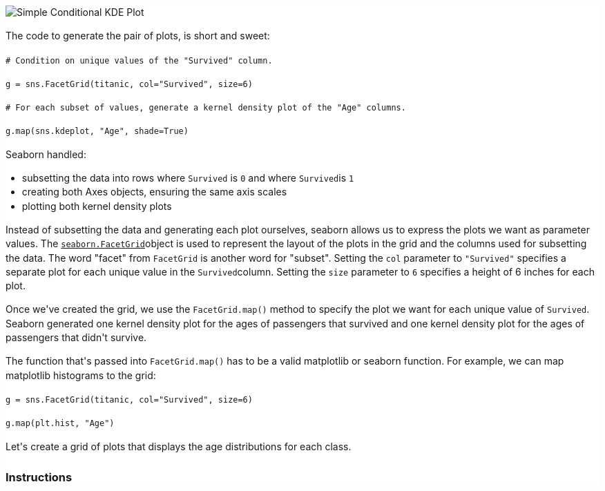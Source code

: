 ![Simple Conditional KDE Plot](https://s3.amazonaws.com/dq-content/seaborn_simple_conditional.png)

The code to generate the pair of plots, is short and sweet:

```

```

```
# Condition on unique values of the "Survived" column.
```

```
g = sns.FacetGrid(titanic, col="Survived", size=6)
```

```
# For each subset of values, generate a kernel density plot of the "Age" columns.
```

```
g.map(sns.kdeplot, "Age", shade=True)
```

Seaborn handled:

- subsetting the data into rows where `Survived` is `0` and where `Survived`is `1`
- creating both Axes objects, ensuring the same axis scales
- plotting both kernel density plots

Instead of subsetting the data and generating each plot ourselves, seaborn allows us to express the plots we want as parameter values. The [`seaborn.FacetGrid`](http://seaborn.pydata.org/generated/seaborn.FacetGrid.html#seaborn.FacetGrid)object is used to represent the layout of the plots in the grid and the columns used for subsetting the data. The word "facet" from `FacetGrid` is another word for "subset". Setting the `col` parameter to `"Survived"` specifies a separate plot for each unique value in the `Survived`column. Setting the `size` parameter to `6` specifies a height of 6 inches for each plot.

Once we've created the grid, we use the `FacetGrid.map()` method to specify the plot we want for each unique value of `Survived`. Seaborn generated one kernel density plot for the ages of passengers that survived and one kernel density plot for the ages of passengers that didn't survive.

The function that's passed into `FacetGrid.map()` has to be a valid matplotlib or seaborn function. For example, we can map matplotlib histograms to the grid:

```

```

```
g = sns.FacetGrid(titanic, col="Survived", size=6)
```

```
g.map(plt.hist, "Age")
```

Let's create a grid of plots that displays the age distributions for each class.

### Instructions
